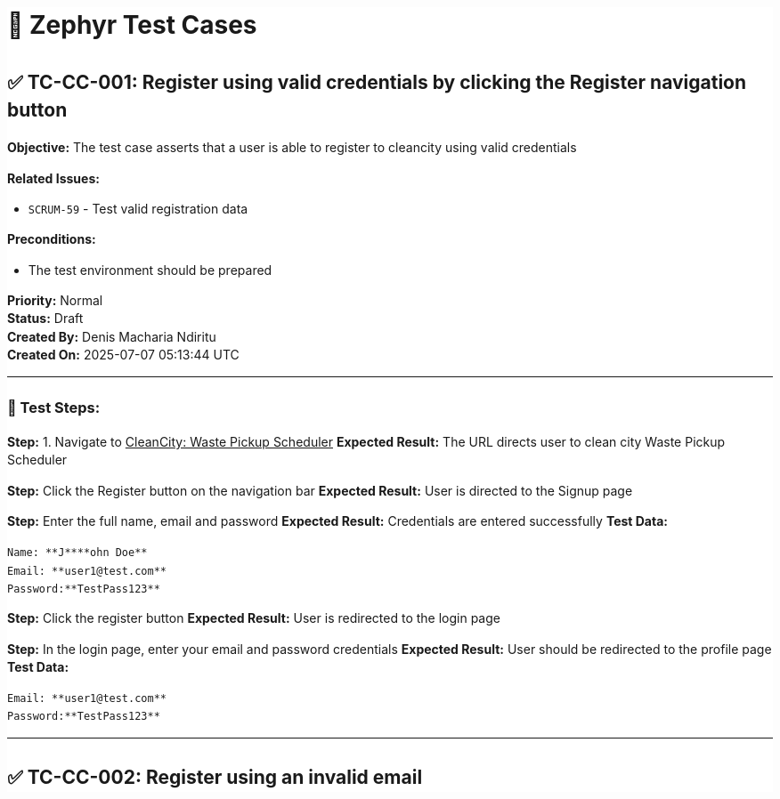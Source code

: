 # 🧪 Zephyr Test Cases

## ✅ TC-CC-001: Register using valid credentials by clicking the Register navigation button

**Objective:**
The test case asserts that a user is able to register to cleancity using valid credentials

**Related Issues:**
- `SCRUM-59` - Test valid registration data

**Preconditions:**
* The test environment should be prepared

**Priority:** Normal  
**Status:** Draft  
**Created By:** Denis Macharia Ndiritu  
**Created On:** 2025-07-07 05:13:44 UTC

---

### 🧪 Test Steps:

**Step:** 1. Navigate to [CleanCity: Waste Pickup Scheduler](https://cleancity-testersng.netlify.app/)
**Expected Result:** The URL directs user to clean city Waste Pickup Scheduler

**Step:** Click the Register button on the navigation bar
**Expected Result:** User is ​directed to the ​Signup page

**Step:** Enter the full name, email and password
**Expected Result:** Credentials are entered successfully
**Test Data:**
```
Name: **J****ohn Doe**  
Email: **user1@test.com**  
Password:**TestPass123**
```

**Step:** Click the register button
**Expected Result:** User is redirected to the login page

**Step:** In the login page, enter your email and password credentials
**Expected Result:** User should be redirected to the profile page
**Test Data:**
```
Email: **user1@test.com**  
Password:**TestPass123**
```


---

## ✅ TC-CC-002: Register using an invalid email
